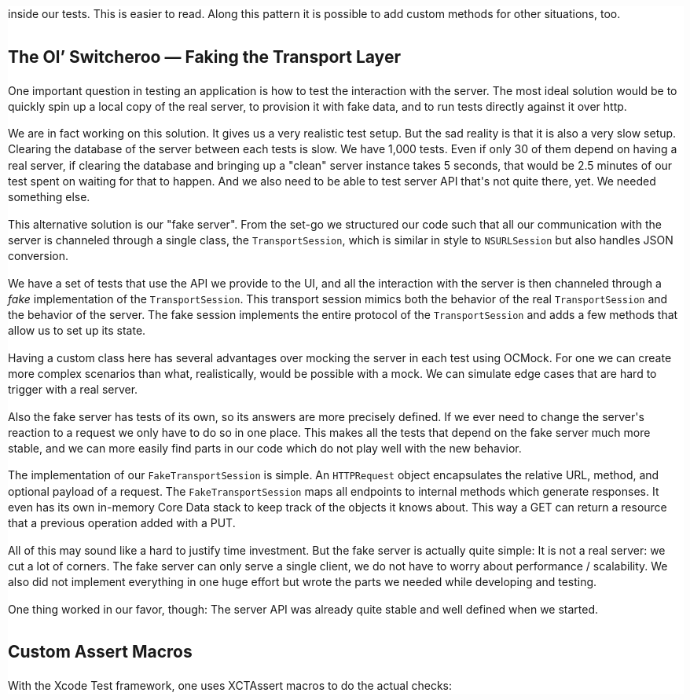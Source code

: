 inside our tests. This is easier to read. Along this pattern it is possible to add custom methods for other situations, too.



<a name="fake-transport-session"> </a>
## The Ol’ Switcheroo — Faking the Transport Layer

One important question in testing an application is how to test the interaction with the server. The most ideal solution would be to quickly spin up a local copy of the real server, to provision it with fake data, and to run tests directly against it over http.

We are in fact working on this solution. It gives us a very realistic test setup. But the sad reality is that it is also a very slow setup. Clearing the database of the server between each tests is slow. We have 1,000 tests. Even if only 30 of them depend on having a real server, if clearing the database and bringing up a "clean" server instance takes 5 seconds, that would be 2.5 minutes of our test spent on waiting for that to happen. And we also need to be able to test server API that's not quite there, yet. We needed something else.

This alternative solution is our "fake server". From the set-go we structured our code such that all our communication with the server is channeled through a single class, the `TransportSession`, which is similar in style to `NSURLSession` but also handles JSON conversion.

We have a set of tests that use the API we provide to the UI, and all the interaction with the server is then channeled through a *fake* implementation of the `TransportSession`. This transport session mimics both the behavior of the real `TransportSession` and the behavior of the server. The fake session implements the entire protocol of the `TransportSession` and adds a few methods that allow us to set up its state.

Having a custom class here has several advantages over mocking the server in each test using OCMock. For one we can create more complex scenarios than what, realistically, would be possible with a mock. We can simulate edge cases that are hard to trigger with a real server.

Also the fake server has tests of its own, so its answers are more precisely defined. If we ever need to change the server's reaction to a request we only have to do so in one place. This makes all the tests that depend on the fake server much more stable, and we can more easily find parts in our code which do not play well with the new behavior.

The implementation of our `FakeTransportSession` is simple. An `HTTPRequest` object encapsulates the relative URL, method, and optional payload of a request. The `FakeTransportSession` maps all endpoints to internal methods which generate responses. It even has its own in-memory Core Data stack to keep track of the objects it knows about. This way a GET can return a resource that a previous operation added with a PUT.

All of this may sound like a hard to justify time investment. But the fake server is actually quite simple: It is not a real server: we cut a lot of corners. The fake server can only serve a single client, we do not have to worry about performance / scalability. We also did not implement everything in one huge effort but wrote the parts we needed while developing and testing.

One thing worked in our favor, though: The server API was already quite stable and well defined when we started.

## Custom Assert Macros

With the Xcode Test framework, one uses XCTAssert macros to do the actual checks:
